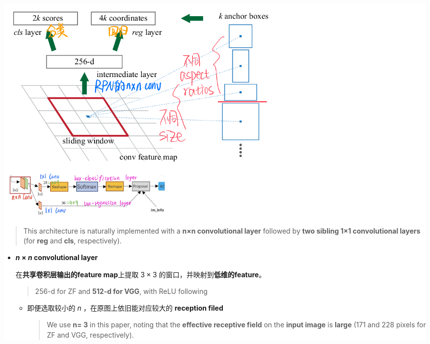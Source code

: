 <img src="[paper reading] Faster RCNN.assets/image-20201016184817032.png" alt="image-20201016184817032" style="zoom:67%;" />

<img src="[paper reading] Faster RCNN.assets/rpn.png" alt="rpn" style="zoom: 33%;" />

>   This architecture is naturally implemented with a **n×n convolutional layer** followed by **two sibling 1×1 convolutional layers** (for **reg** and **cls**, respectively).

-   **$n×n$ convolutional layer**

    在**共享卷积层输出的feature map**上提取 $3×3$ 的窗口，并映射到**低维的feature**。

    >   256-d for ZF and **512-d for VGG**, with ReLU following

    -   即便选取较小的 $n$ ，在原图上依旧能对应较大的 **reception filed**

        >   We use **n= 3** in this paper, noting that the **effective receptive field** on the **input image** is **large** (171 and 228 pixels for ZF and VGG, respectively). 
